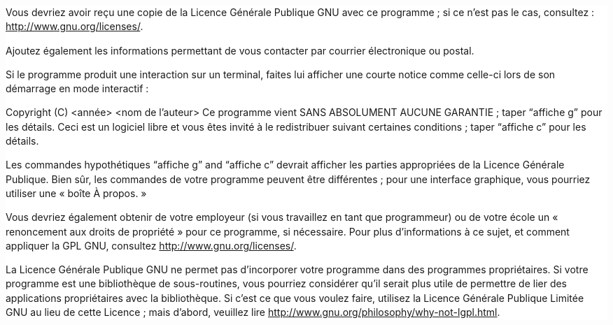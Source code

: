   Vous devriez avoir reçu une copie de la Licence Générale Publique GNU avec
  ce programme ; si ce n’est pas le cas, consultez :
  <http://www.gnu.org/licenses/>.

Ajoutez également les informations permettant de vous contacter par
courrier électronique ou postal.

Si le programme produit une interaction sur un terminal, faites lui
afficher une courte notice comme celle-ci lors de son démarrage en mode
interactif :

  <programme> Copyright (C) <année> <nom de l’auteur>
  Ce programme vient SANS ABSOLUMENT AUCUNE GARANTIE ; taper “affiche g” pour
  les détails. Ceci est un logiciel libre et vous êtes invité à le redistribuer
  suivant certaines conditions ; taper “affiche c” pour les détails.

Les commandes hypothétiques “affiche g” and “affiche c” devrait
afficher les parties appropriées de la Licence Générale Publique. Bien
sûr, les commandes de votre programme peuvent être différentes ; pour
une interface graphique, vous pourriez utiliser une « boîte À propos. »

Vous devriez également obtenir de votre employeur (si vous travaillez
en tant que programmeur) ou de votre école un « renoncement aux droits
de propriété » pour ce programme, si nécessaire. Pour plus
d’informations à ce sujet, et comment appliquer la GPL GNU, consultez
<http://www.gnu.org/licenses/>.

La Licence Générale Publique GNU ne permet pas d’incorporer votre
programme dans des programmes propriétaires. Si votre programme est une
bibliothèque de sous-routines, vous pourriez considérer qu’il serait
plus utile de permettre de lier des applications propriétaires avec la
bibliothèque. Si c’est ce que vous voulez faire, utilisez la Licence
Générale Publique Limitée GNU au lieu de cette Licence ; mais d’abord,
veuillez lire <http://www.gnu.org/philosophy/why-not-lgpl.html>.
